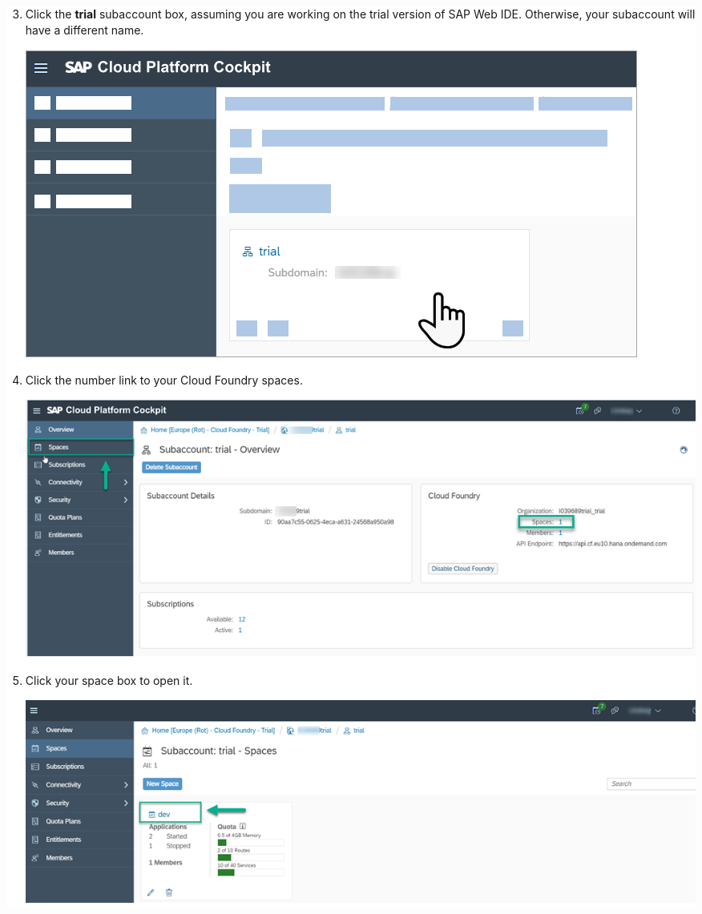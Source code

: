 3. Click the **trial** subaccount box, assuming you are working on the trial version of SAP Web IDE. Otherwise, your subaccount will have a different name.

    ![Click "trial" subaccount](step8-subaccount.png)

4. Click the number link to your Cloud Foundry spaces.

    ![Click space](step8-choose-space.png)

5. Click your space box to open it.

    ![Open space](step8-choose-space-box.png)
